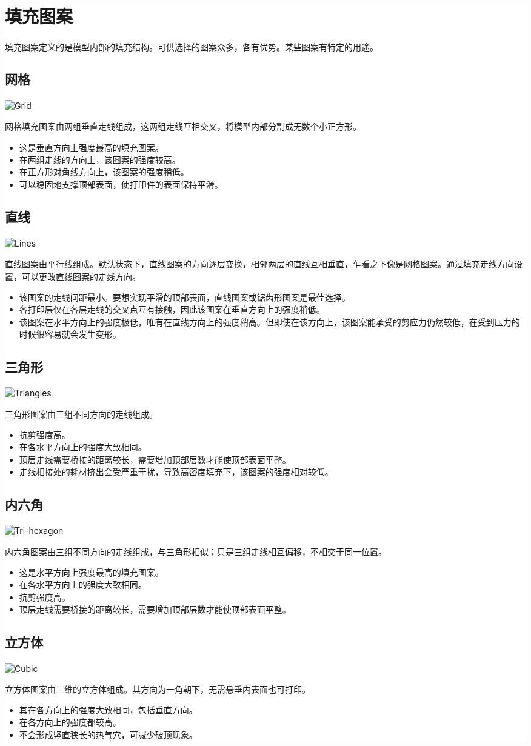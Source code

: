 填充图案
====
填充图案定义的是模型内部的填充结构。可供选择的图案众多，各有优势。某些图案有特定的用途。

网格
----
![Grid](../images/infill_pattern_grid.png)

网格填充图案由两组垂直走线组成，这两组走线互相交叉，将模型内部分割成无数个小正方形。
* 这是垂直方向上强度最高的填充图案。
* 在两组走线的方向上，该图案的强度较高。
* 在正方形对角线方向上，该图案的强度稍低。
* 可以稳固地支撑顶部表面，使打印件的表面保持平滑。

直线
----
![Lines](../images/infill_pattern_lines.png)

直线图案由平行线组成。默认状态下，直线图案的方向逐层变换，相邻两层的直线互相垂直，乍看之下像是网格图案。通过[填充走线方向](infill_angles.md)设置，可以更改直线图案的走线方向。
* 该图案的走线间距最小。要想实现平滑的顶部表面，直线图案或锯齿形图案是最佳选择。
* 各打印层仅在各层走线的交叉点互有接触，因此该图案在垂直方向上的强度稍低。
* 该图案在水平方向上的强度极低，唯有在直线方向上的强度稍高。但即使在该方向上，该图案能承受的剪应力仍然较低，在受到压力的时候很容易就会发生变形。

三角形
----
![Triangles](../images/infill_pattern_triangles.png)

 三角形图案由三组不同方向的走线组成。
* 抗剪强度高。
* 在各水平方向上的强度大致相同。
* 顶层走线需要桥接的距离较长，需要增加顶部层数才能使顶部表面平整。
* 走线相接处的耗材挤出会受严重干扰，导致高密度填充下，该图案的强度相对较低。

内六角
----
![Tri-hexagon](../images/infill_pattern_trihexagon.png)

内六角图案由三组不同方向的走线组成，与三角形相似；只是三组走线相互偏移，不相交于同一位置。
* 这是水平方向上强度最高的填充图案。
* 在各水平方向上的强度大致相同。
* 抗剪强度高。
* 顶层走线需要桥接的距离较长，需要增加顶部层数才能使顶部表面平整。

立方体
----
![Cubic](../images/infill_pattern_cubic.png)

立方体图案由三维的立方体组成。其方向为一角朝下，无需悬垂内表面也可打印。
* 其在各方向上的强度大致相同，包括垂直方向。
* 在各方向上的强度都较高。
* 不会形成竖直狭长的热气穴，可减少破顶现象。
